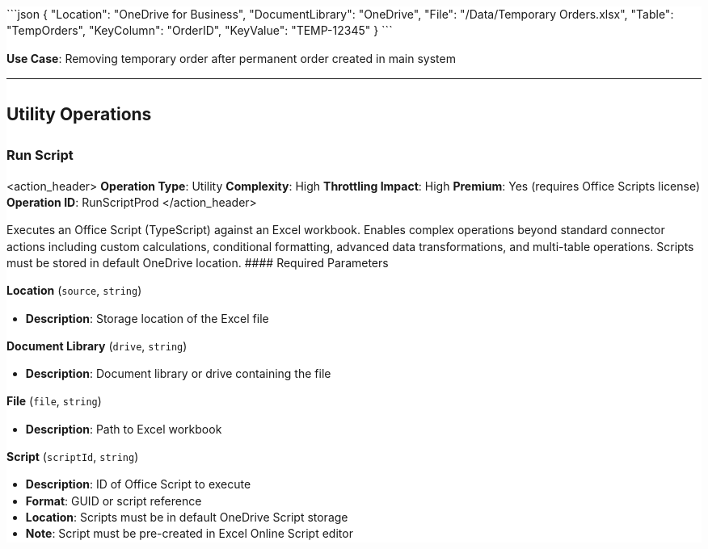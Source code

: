 <example>
```json
{
  "Location": "OneDrive for Business",
  "DocumentLibrary": "OneDrive",
  "File": "/Data/Temporary Orders.xlsx",
  "Table": "TempOrders",
  "KeyColumn": "OrderID",
  "KeyValue": "TEMP-12345"
}
```

**Use Case**: Removing temporary order after permanent order created in main system
</example>

</action>

---

## Utility Operations

### Run Script

<action id="action-011" category="utility" complexity="high" throttle_impact="high">

<action_header>
**Operation Type**: Utility
**Complexity**: High
**Throttling Impact**: High
**Premium**: Yes (requires Office Scripts license)
**Operation ID**: RunScriptProd
</action_header>

<description>
Executes an Office Script (TypeScript) against an Excel workbook. Enables complex operations beyond standard connector actions including custom calculations, conditional formatting, advanced data transformations, and multi-table operations. Scripts must be stored in default OneDrive location.
</description>

<parameters>
#### Required Parameters

**Location** (`source`, `string`)
- **Description**: Storage location of the Excel file

**Document Library** (`drive`, `string`)
- **Description**: Document library or drive containing the file

**File** (`file`, `string`)
- **Description**: Path to Excel workbook

**Script** (`scriptId`, `string`)
- **Description**: ID of Office Script to execute
- **Format**: GUID or script reference
- **Location**: Scripts must be in default OneDrive Script storage
- **Note**: Script must be pre-created in Excel Online Script editor
